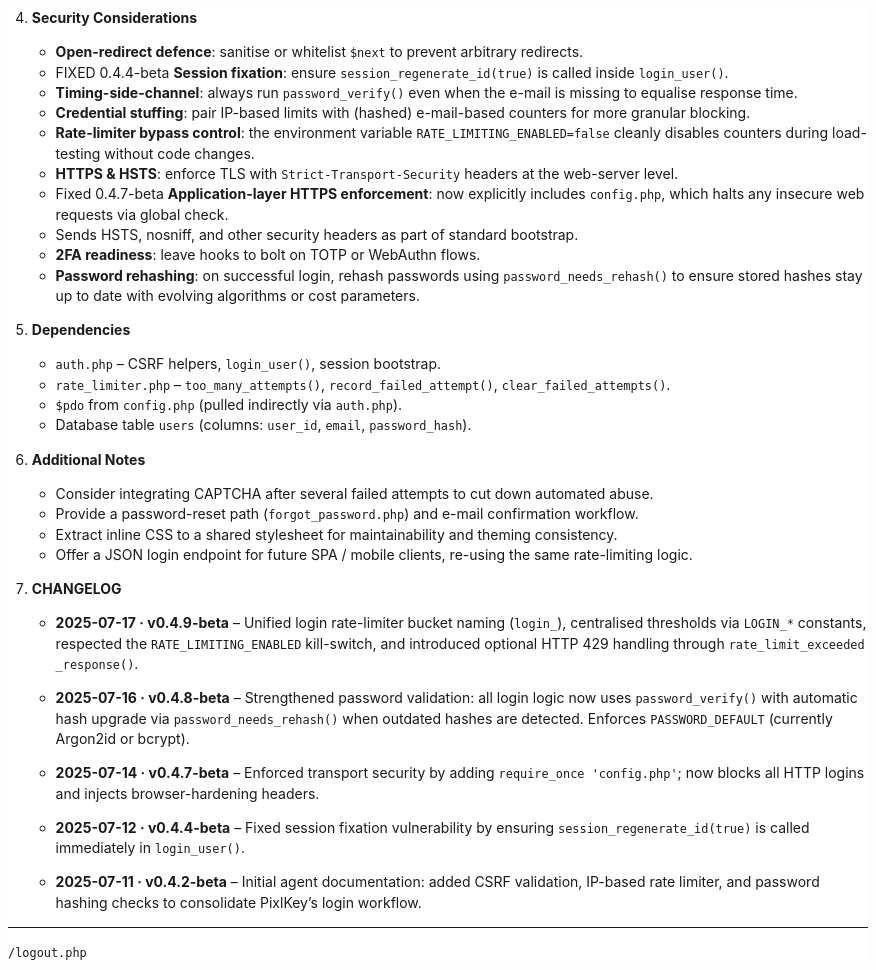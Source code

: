 4. **Security Considerations**

   * **Open-redirect defence**: sanitise or whitelist `$next` to prevent arbitrary redirects.
   * FIXED 0.4.4-beta **Session fixation**: ensure `session_regenerate_id(true)` is called inside `login_user()`.
   * **Timing-side-channel**: always run `password_verify()` even when the e-mail is missing to equalise response time.
   * **Credential stuffing**: pair IP-based limits with (hashed) e-mail-based counters for more granular blocking.
   * **Rate-limiter bypass control**: the environment variable `RATE_LIMITING_ENABLED=false` cleanly disables counters during load-testing without code changes.
   * **HTTPS & HSTS**: enforce TLS with `Strict-Transport-Security` headers at the web-server level.
   * Fixed 0.4.7-beta **Application-layer HTTPS enforcement**: now explicitly includes `config.php`, which halts any insecure web requests via global check.
   * Sends HSTS, nosniff, and other security headers as part of standard bootstrap.
   * **2FA readiness**: leave hooks to bolt on TOTP or WebAuthn flows.
   * **Password rehashing**: on successful login, rehash passwords using `password_needs_rehash()` to ensure stored hashes stay up to date with evolving algorithms or cost parameters.


5. **Dependencies**

   * `auth.php` – CSRF helpers, `login_user()`, session bootstrap.
   * `rate_limiter.php` – `too_many_attempts()`, `record_failed_attempt()`, `clear_failed_attempts()`.
   * `$pdo` from `config.php` (pulled indirectly via `auth.php`).
   * Database table `users` (columns: `user_id`, `email`, `password_hash`).

6. **Additional Notes**

   * Consider integrating CAPTCHA after several failed attempts to cut down automated abuse.
   * Provide a password-reset path (`forgot_password.php`) and e-mail confirmation workflow.
   * Extract inline CSS to a shared stylesheet for maintainability and theming consistency.
   * Offer a JSON login endpoint for future SPA / mobile clients, re-using the same rate-limiting logic.

7. **CHANGELOG**

   * **2025-07-17 · v0.4.9-beta** – Unified login rate-limiter bucket naming (`login_`), centralised thresholds via `LOGIN_*` constants, respected the `RATE_LIMITING_ENABLED` kill-switch, and introduced optional HTTP 429 handling through `rate_limit_exceeded_response()`.

   * **2025-07-16 · v0.4.8-beta** – Strengthened password validation: all login logic now uses `password_verify()` with automatic hash upgrade via `password_needs_rehash()` when outdated hashes are detected. Enforces `PASSWORD_DEFAULT` (currently Argon2id or bcrypt).

   * **2025-07-14 · v0.4.7-beta** – Enforced transport security by adding `require_once 'config.php'`; now blocks all HTTP logins and injects browser-hardening headers.

   * **2025-07-12 · v0.4.4-beta** – Fixed session fixation vulnerability by ensuring `session_regenerate_id(true)` is called immediately in `login_user()`.

   * **2025-07-11 · v0.4.2-beta** – Initial agent documentation: added CSRF validation, IP-based rate limiter, and password hashing checks to consolidate PixlKey’s login workflow.

-----

`/logout.php`
